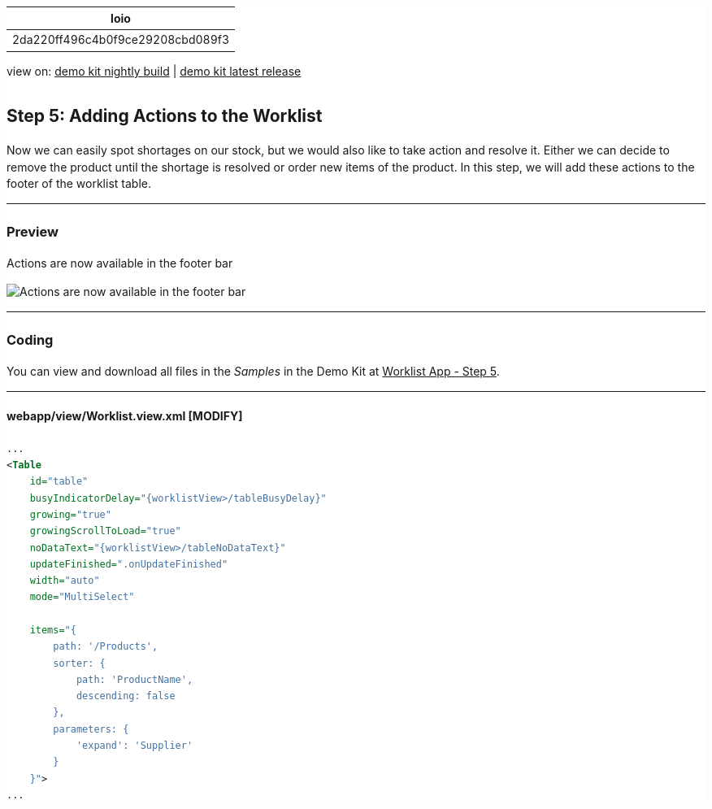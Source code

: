 

| loio |
| -----|
| 2da220ff496c4b0f9ce29208cbd089f3 |

<div id="loio">

view on: [demo kit nightly build](https://openui5nightly.hana.ondemand.com/topic/2da220ff496c4b0f9ce29208cbd089f3) | [demo kit latest release](https://sdk.openui5.org/topic/2da220ff496c4b0f9ce29208cbd089f3)</div>

## Step 5: Adding Actions to the Worklist

Now we can easily spot shortages on our stock, but we would also like to take action and resolve it. Either we can decide to remove the product until the shortage is resolved or order new items of the product. In this step, we will add these actions to the footer of the worklist table.

***

### Preview

   
  
<a name="loio2da220ff496c4b0f9ce29208cbd089f3__fig_yn1_q4y_c5"/>Actions are now available in the footer bar

 ![](images/loio016d473029e04ec9be5ed43fa897e69b_HiRes.png "Actions are now available in the footer bar") 

***

### Coding

You can view and download all files in the *Samples* in the Demo Kit at [Worklist App - Step 5](https://sdk.openui5.org/entity/sap.m.tutorial.worklist/sample/sap.m.tutorial.worklist.05).

***

#### webapp/view/Worklist.view.xml \[MODIFY\]

```xml
...
<Table
	id="table"
	busyIndicatorDelay="{worklistView>/tableBusyDelay}"
	growing="true"
	growingScrollToLoad="true"
	noDataText="{worklistView>/tableNoDataText}"
	updateFinished=".onUpdateFinished"
	width="auto"
	mode="MultiSelect"

	items="{
		path: '/Products',
		sorter: {
			path: 'ProductName',
			descending: false
		},
		parameters: {
			'expand': 'Supplier'
		}
	}">
...
```
